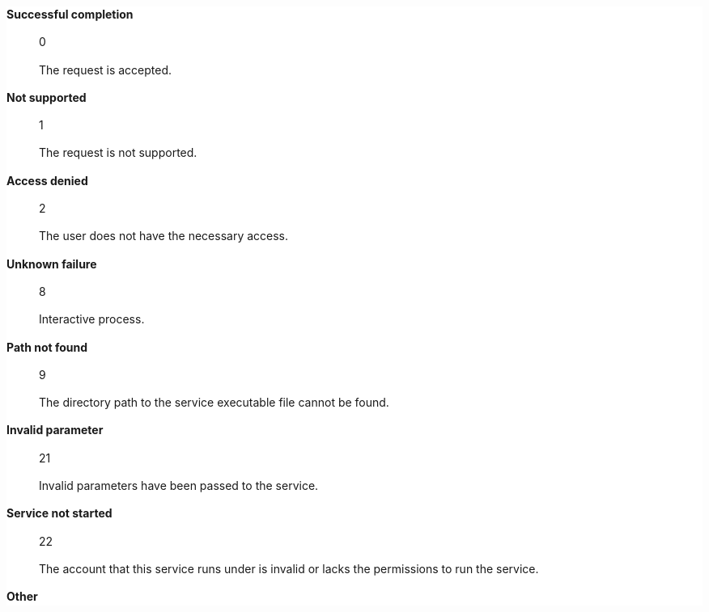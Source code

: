 **Successful completion**
</dt> <dd>

0

The request is accepted.

</dd> <dt>

**Not supported**
</dt> <dd>

1

The request is not supported.

</dd> <dt>

**Access denied**
</dt> <dd>

2

The user does not have the necessary access.

</dd> <dt>

**Unknown failure**
</dt> <dd>

8

Interactive process.

</dd> <dt>

**Path not found**
</dt> <dd>

9

The directory path to the service executable file cannot be found.

</dd> <dt>

**Invalid parameter**
</dt> <dd>

21

Invalid parameters have been passed to the service.

</dd> <dt>

**Service not started**
</dt> <dd>

22

The account that this service runs under is invalid or lacks the permissions to run the service.

</dd> <dt>

**Other**
</dt> <dd>
